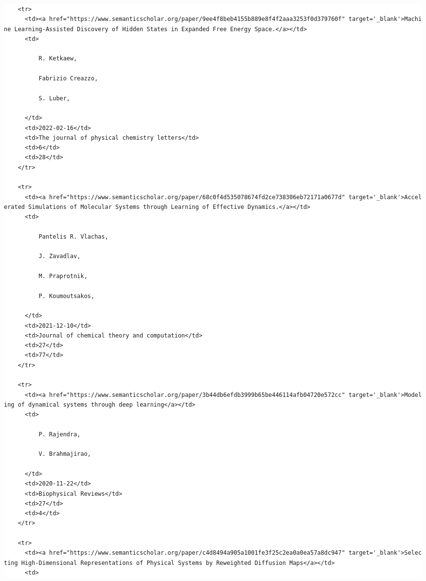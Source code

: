         <tr>
          <td><a href="https://www.semanticscholar.org/paper/9ee4f8beb4155b889e8f4f2aaa3253f0d379760f" target='_blank'>Machine Learning-Assisted Discovery of Hidden States in Expanded Free Energy Space.</a></td>
          <td>
            
              R. Ketkaew,
            
              Fabrizio Creazzo,
            
              S. Luber,
            
          </td>
          <td>2022-02-16</td>
          <td>The journal of physical chemistry letters</td>
          <td>6</td>
          <td>28</td>
        </tr>
    
        <tr>
          <td><a href="https://www.semanticscholar.org/paper/68c0f4d535078674fd2ce738306eb72171a0677d" target='_blank'>Accelerated Simulations of Molecular Systems through Learning of Effective Dynamics.</a></td>
          <td>
            
              Pantelis R. Vlachas,
            
              J. Zavadlav,
            
              M. Praprotnik,
            
              P. Koumoutsakos,
            
          </td>
          <td>2021-12-10</td>
          <td>Journal of chemical theory and computation</td>
          <td>27</td>
          <td>77</td>
        </tr>
    
        <tr>
          <td><a href="https://www.semanticscholar.org/paper/3b44db6efdb3999b65be446114afb04720e572cc" target='_blank'>Modeling of dynamical systems through deep learning</a></td>
          <td>
            
              P. Rajendra,
            
              V. Brahmajirao,
            
          </td>
          <td>2020-11-22</td>
          <td>Biophysical Reviews</td>
          <td>27</td>
          <td>4</td>
        </tr>
    
        <tr>
          <td><a href="https://www.semanticscholar.org/paper/c4d8494a905a1001fe3f25c2ea0a0ea57a8dc947" target='_blank'>Selecting High-Dimensional Representations of Physical Systems by Reweighted Diffusion Maps</a></td>
          <td>
            